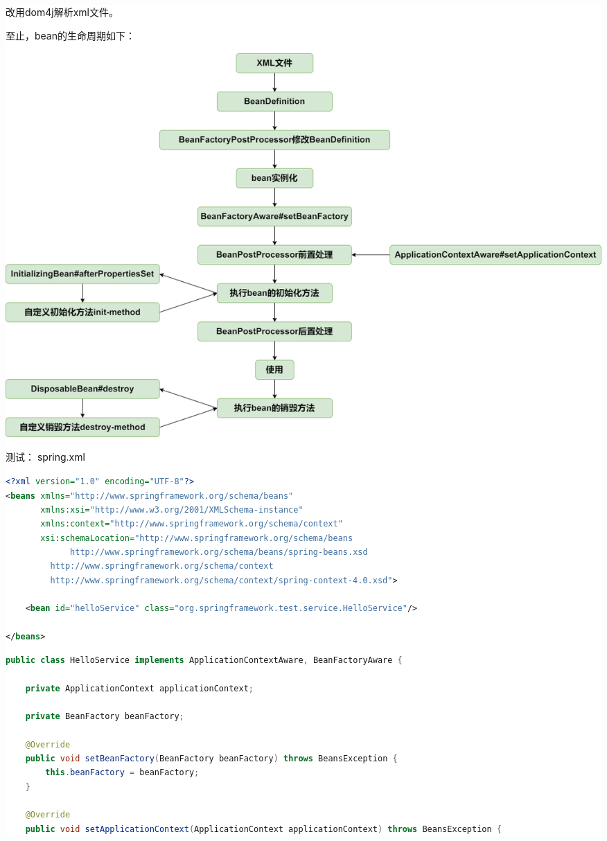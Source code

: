 改用dom4j解析xml文件。

至止，bean的生命周期如下：

![](./assets/aware-interface.png)

测试：
spring.xml
```xml
<?xml version="1.0" encoding="UTF-8"?>
<beans xmlns="http://www.springframework.org/schema/beans"
       xmlns:xsi="http://www.w3.org/2001/XMLSchema-instance"
       xmlns:context="http://www.springframework.org/schema/context"
       xsi:schemaLocation="http://www.springframework.org/schema/beans
	         http://www.springframework.org/schema/beans/spring-beans.xsd
		 http://www.springframework.org/schema/context
		 http://www.springframework.org/schema/context/spring-context-4.0.xsd">

    <bean id="helloService" class="org.springframework.test.service.HelloService"/>

</beans>
```

```java
public class HelloService implements ApplicationContextAware, BeanFactoryAware {

	private ApplicationContext applicationContext;

	private BeanFactory beanFactory;

	@Override
	public void setBeanFactory(BeanFactory beanFactory) throws BeansException {
		this.beanFactory = beanFactory;
	}

	@Override
	public void setApplicationContext(ApplicationContext applicationContext) throws BeansException {
```